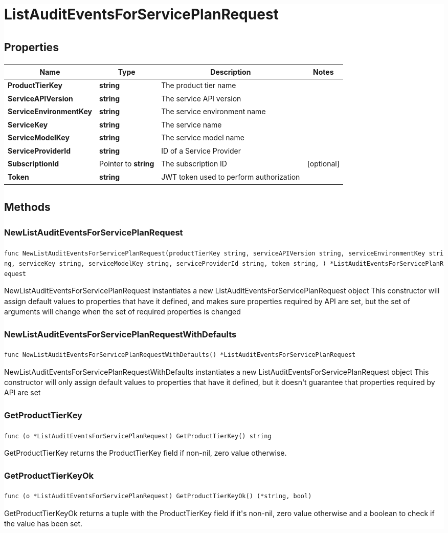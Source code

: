 # ListAuditEventsForServicePlanRequest

## Properties

Name | Type | Description | Notes
------------ | ------------- | ------------- | -------------
**ProductTierKey** | **string** | The product tier name | 
**ServiceAPIVersion** | **string** | The service API version | 
**ServiceEnvironmentKey** | **string** | The service environment name | 
**ServiceKey** | **string** | The service name | 
**ServiceModelKey** | **string** | The service model name | 
**ServiceProviderId** | **string** | ID of a Service Provider | 
**SubscriptionId** | Pointer to **string** | The subscription ID | [optional] 
**Token** | **string** | JWT token used to perform authorization | 

## Methods

### NewListAuditEventsForServicePlanRequest

`func NewListAuditEventsForServicePlanRequest(productTierKey string, serviceAPIVersion string, serviceEnvironmentKey string, serviceKey string, serviceModelKey string, serviceProviderId string, token string, ) *ListAuditEventsForServicePlanRequest`

NewListAuditEventsForServicePlanRequest instantiates a new ListAuditEventsForServicePlanRequest object
This constructor will assign default values to properties that have it defined,
and makes sure properties required by API are set, but the set of arguments
will change when the set of required properties is changed

### NewListAuditEventsForServicePlanRequestWithDefaults

`func NewListAuditEventsForServicePlanRequestWithDefaults() *ListAuditEventsForServicePlanRequest`

NewListAuditEventsForServicePlanRequestWithDefaults instantiates a new ListAuditEventsForServicePlanRequest object
This constructor will only assign default values to properties that have it defined,
but it doesn't guarantee that properties required by API are set

### GetProductTierKey

`func (o *ListAuditEventsForServicePlanRequest) GetProductTierKey() string`

GetProductTierKey returns the ProductTierKey field if non-nil, zero value otherwise.

### GetProductTierKeyOk

`func (o *ListAuditEventsForServicePlanRequest) GetProductTierKeyOk() (*string, bool)`

GetProductTierKeyOk returns a tuple with the ProductTierKey field if it's non-nil, zero value otherwise
and a boolean to check if the value has been set.
